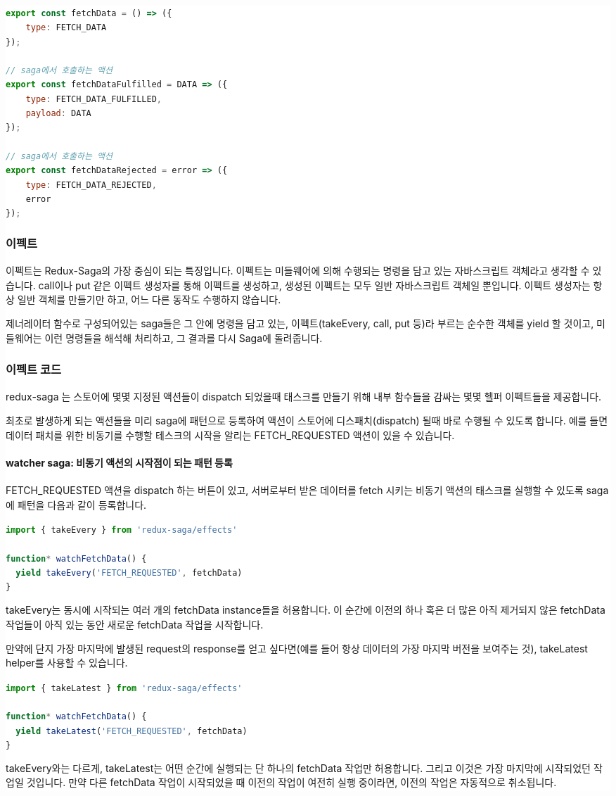 ```js
export const fetchData = () => ({
    type: FETCH_DATA
});

// saga에서 호출하는 액션
export const fetchDataFulfilled = DATA => ({
    type: FETCH_DATA_FULFILLED,
    payload: DATA
});

// saga에서 호출하는 액션
export const fetchDataRejected = error => ({
    type: FETCH_DATA_REJECTED,
    error
});
```

### 이펙트
이펙트는 Redux-Saga의 가장 중심이 되는 특징입니다. 이펙트는 미들웨어에 의해 수행되는 명령을 담고 있는 자바스크립트 객체라고 생각할 수 있습니다. call이나 put 같은 이펙트 생성자를 통해 이펙트를 생성하고, 생성된 이펙트는 모두 일반 자바스크립트 객체일 뿐입니다. 이펙트 생성자는 항상 일반 객체를 만들기만 하고, 어느 다른 동작도 수행하지 않습니다. 

제너레이터 함수로 구성되어있는 saga들은 그 안에 명령을 담고 있는, 이펙트(takeEvery, call, put 등)라 부르는 순수한 객체를 yield 할 것이고, 미들웨어는 이런 명령들을 해석해 처리하고, 그 결과를 다시 Saga에 돌려줍니다. 

### 이펙트 코드
redux-saga 는 스토어에 몇몇 지정된 액션들이 dispatch 되었을때 태스크를 만들기 위해 내부 함수들을 감싸는 몇몇 헬퍼 이펙트들을 제공합니다.

최초로 발생하게 되는 액션들을 미리 saga에 패턴으로 등록하여 액션이 스토어에 디스패치(dispatch) 될때 바로 수행될 수 있도록 합니다. 예를 들면 데이터 패치를 위한 비동기를 수행할 테스크의 시작을 알리는 FETCH_REQUESTED 액션이 있을 수 있습니다. 


#### watcher saga: 비동기 액션의 시작점이 되는 패턴 등록
FETCH_REQUESTED 액션을 dispatch 하는 버튼이 있고, 서버로부터 받은 데이터를 fetch 시키는 비동기 액션의 태스크를 실행할 수 있도록 saga에 패턴을 다음과 같이 등록합니다.

```js
import { takeEvery } from 'redux-saga/effects'

function* watchFetchData() {
  yield takeEvery('FETCH_REQUESTED', fetchData)
}
```

takeEvery는 동시에 시작되는 여러 개의 fetchData instance들을 허용합니다. 이 순간에 이전의 하나 혹은 더 많은 아직 제거되지 않은 fetchData 작업들이 아직 있는 동안 새로운 fetchData 작업을 시작합니다.

만약에 단지 가장 마지막에 발생된 request의 response를 얻고 싶다면(예를 들어 항상 데이터의 가장 마지막 버전을 보여주는 것), takeLatest helper를 사용할 수 있습니다.

```js
import { takeLatest } from 'redux-saga/effects'

function* watchFetchData() {
  yield takeLatest('FETCH_REQUESTED', fetchData)
}
```
takeEvery와는 다르게, takeLatest는 어떤 순간에 실행되는 단 하나의 fetchData 작업만 허용합니다. 그리고 이것은 가장 마지막에 시작되었던 작업일 것입니다. 만약 다른 fetchData 작업이 시작되었을 때 이전의 작업이 여전히 실행 중이라면, 이전의 작업은 자동적으로 취소됩니다.
